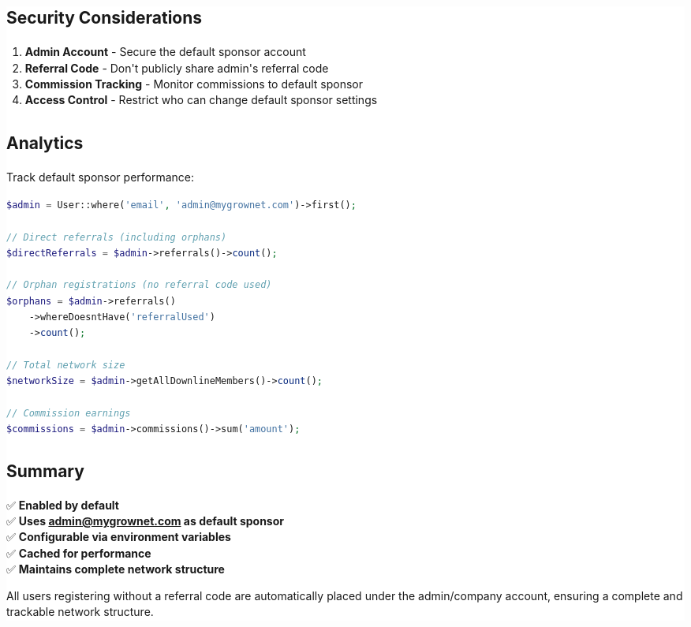 ## Security Considerations

1. **Admin Account** - Secure the default sponsor account
2. **Referral Code** - Don't publicly share admin's referral code
3. **Commission Tracking** - Monitor commissions to default sponsor
4. **Access Control** - Restrict who can change default sponsor settings

## Analytics

Track default sponsor performance:

```php
$admin = User::where('email', 'admin@mygrownet.com')->first();

// Direct referrals (including orphans)
$directReferrals = $admin->referrals()->count();

// Orphan registrations (no referral code used)
$orphans = $admin->referrals()
    ->whereDoesntHave('referralUsed')
    ->count();

// Total network size
$networkSize = $admin->getAllDownlineMembers()->count();

// Commission earnings
$commissions = $admin->commissions()->sum('amount');
```

## Summary

✅ **Enabled by default**  
✅ **Uses admin@mygrownet.com as default sponsor**  
✅ **Configurable via environment variables**  
✅ **Cached for performance**  
✅ **Maintains complete network structure**  

All users registering without a referral code are automatically placed under the admin/company account, ensuring a complete and trackable network structure.
